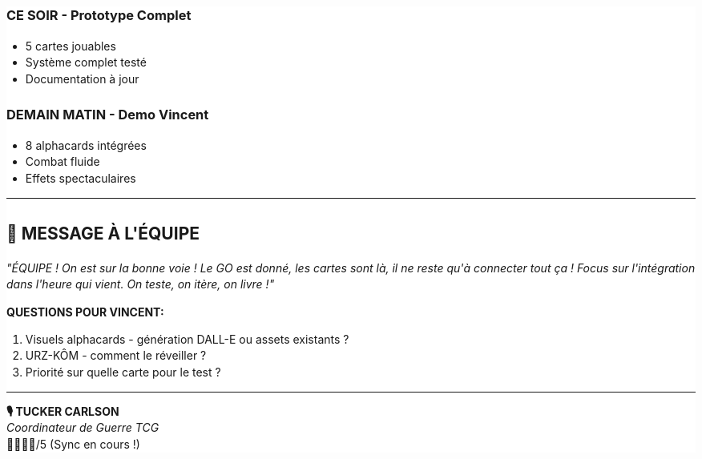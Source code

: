 ### **CE SOIR** - Prototype Complet
- 5 cartes jouables
- Système complet testé
- Documentation à jour

### **DEMAIN MATIN** - Demo Vincent
- 8 alphacards intégrées
- Combat fluide
- Effets spectaculaires

---

## 💬 **MESSAGE À L'ÉQUIPE**

*"ÉQUIPE ! On est sur la bonne voie ! Le GO est donné, les cartes sont là, il ne reste qu'à connecter tout ça ! Focus sur l'intégration dans l'heure qui vient. On teste, on itère, on livre !"*

**QUESTIONS POUR VINCENT:**
1. Visuels alphacards - génération DALL-E ou assets existants ?
2. URZ-KÔM - comment le réveiller ?
3. Priorité sur quelle carte pour le test ?

---

**🎙️ TUCKER CARLSON**  
*Coordinateur de Guerre TCG*  
🥩🥩🥩🥩/5 (Sync en cours !)